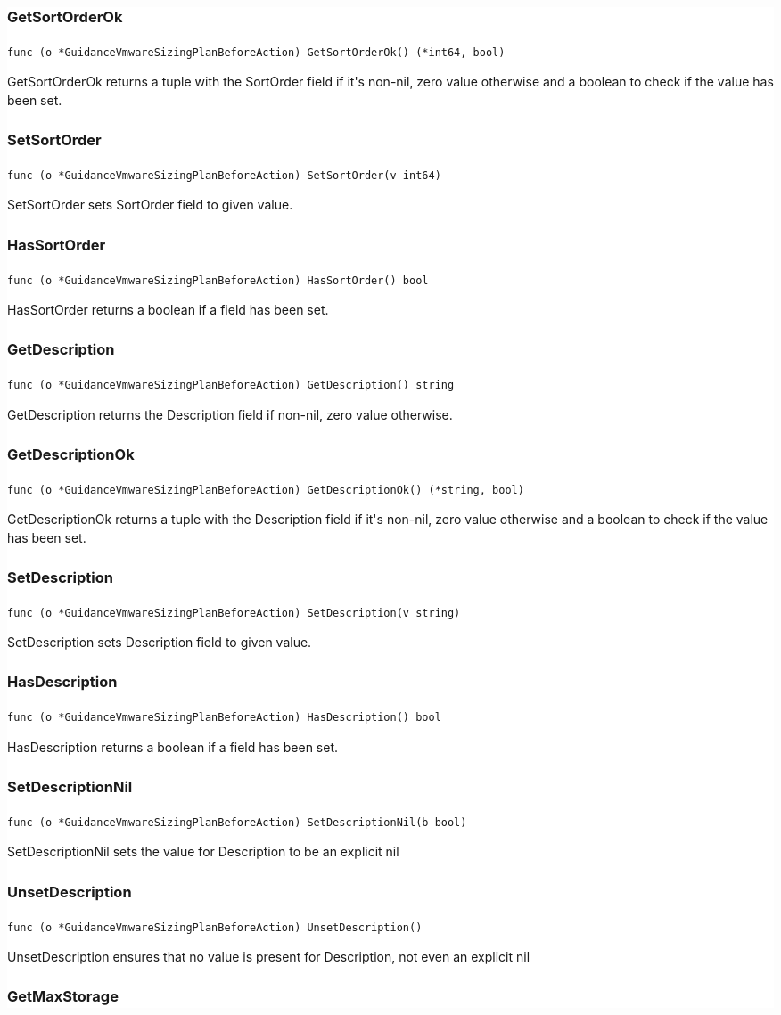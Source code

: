 ### GetSortOrderOk

`func (o *GuidanceVmwareSizingPlanBeforeAction) GetSortOrderOk() (*int64, bool)`

GetSortOrderOk returns a tuple with the SortOrder field if it's non-nil, zero value otherwise
and a boolean to check if the value has been set.

### SetSortOrder

`func (o *GuidanceVmwareSizingPlanBeforeAction) SetSortOrder(v int64)`

SetSortOrder sets SortOrder field to given value.

### HasSortOrder

`func (o *GuidanceVmwareSizingPlanBeforeAction) HasSortOrder() bool`

HasSortOrder returns a boolean if a field has been set.

### GetDescription

`func (o *GuidanceVmwareSizingPlanBeforeAction) GetDescription() string`

GetDescription returns the Description field if non-nil, zero value otherwise.

### GetDescriptionOk

`func (o *GuidanceVmwareSizingPlanBeforeAction) GetDescriptionOk() (*string, bool)`

GetDescriptionOk returns a tuple with the Description field if it's non-nil, zero value otherwise
and a boolean to check if the value has been set.

### SetDescription

`func (o *GuidanceVmwareSizingPlanBeforeAction) SetDescription(v string)`

SetDescription sets Description field to given value.

### HasDescription

`func (o *GuidanceVmwareSizingPlanBeforeAction) HasDescription() bool`

HasDescription returns a boolean if a field has been set.

### SetDescriptionNil

`func (o *GuidanceVmwareSizingPlanBeforeAction) SetDescriptionNil(b bool)`

 SetDescriptionNil sets the value for Description to be an explicit nil

### UnsetDescription
`func (o *GuidanceVmwareSizingPlanBeforeAction) UnsetDescription()`

UnsetDescription ensures that no value is present for Description, not even an explicit nil
### GetMaxStorage
